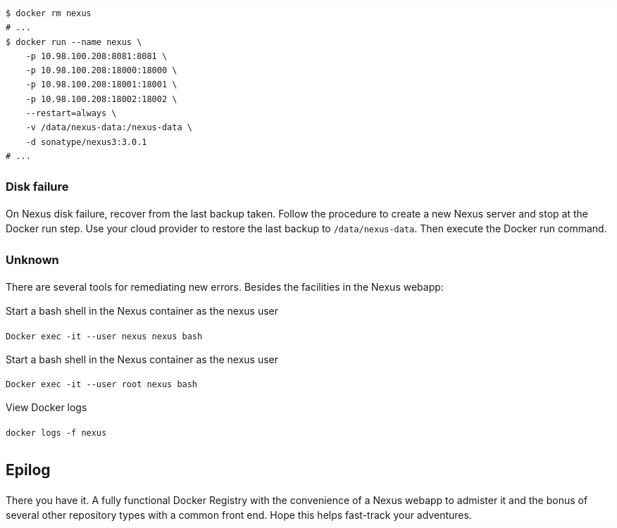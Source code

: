 ```shell
$ docker rm nexus
# ...
$ docker run --name nexus \
    -p 10.98.100.208:8081:8081 \
    -p 10.98.100.208:18000:18000 \
    -p 10.98.100.208:18001:18001 \
    -p 10.98.100.208:18002:18002 \
    --restart=always \
    -v /data/nexus-data:/nexus-data \
    -d sonatype/nexus3:3.0.1
# ...

```

### Disk failure

On Nexus disk failure, recover from the last backup taken. Follow the procedure to create a new Nexus server and stop at the Docker run step. Use your cloud provider to restore the last backup to `/data/nexus-data`. Then execute the Docker run command.

### Unknown

There are several tools for remediating new errors. Besides the facilities in the Nexus webapp:

Start a bash shell in the Nexus container as the nexus user

```Docker exec -it --user nexus nexus bash```

Start a bash shell in the Nexus container as the nexus user

```Docker exec -it --user root nexus bash```

View Docker logs

```
docker logs -f nexus
```

## Epilog

There you have it. A fully functional Docker Registry with the convenience of a Nexus webapp to admister it and the bonus of several other repository types with a common front end. Hope this helps fast-track your adventures.
